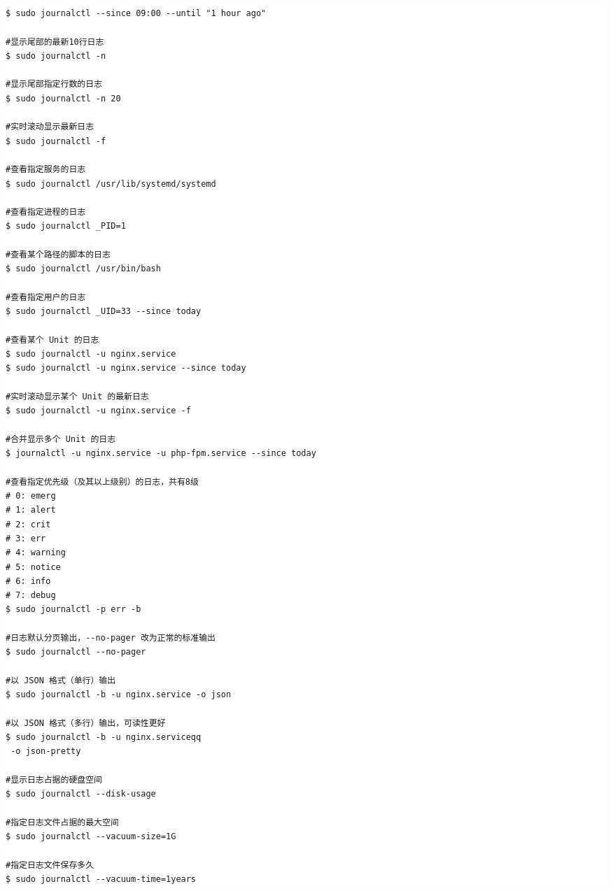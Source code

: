 ```shell
$ sudo journalctl --since 09:00 --until "1 hour ago"

#显示尾部的最新10行日志
$ sudo journalctl -n

#显示尾部指定行数的日志
$ sudo journalctl -n 20

#实时滚动显示最新日志
$ sudo journalctl -f

#查看指定服务的日志
$ sudo journalctl /usr/lib/systemd/systemd

#查看指定进程的日志
$ sudo journalctl _PID=1

#查看某个路径的脚本的日志
$ sudo journalctl /usr/bin/bash

#查看指定用户的日志
$ sudo journalctl _UID=33 --since today

#查看某个 Unit 的日志
$ sudo journalctl -u nginx.service
$ sudo journalctl -u nginx.service --since today

#实时滚动显示某个 Unit 的最新日志
$ sudo journalctl -u nginx.service -f

#合并显示多个 Unit 的日志
$ journalctl -u nginx.service -u php-fpm.service --since today

#查看指定优先级（及其以上级别）的日志，共有8级
# 0: emerg
# 1: alert
# 2: crit
# 3: err
# 4: warning
# 5: notice
# 6: info
# 7: debug
$ sudo journalctl -p err -b

#日志默认分页输出，--no-pager 改为正常的标准输出
$ sudo journalctl --no-pager

#以 JSON 格式（单行）输出
$ sudo journalctl -b -u nginx.service -o json

#以 JSON 格式（多行）输出，可读性更好
$ sudo journalctl -b -u nginx.serviceqq
 -o json-pretty

#显示日志占据的硬盘空间
$ sudo journalctl --disk-usage

#指定日志文件占据的最大空间
$ sudo journalctl --vacuum-size=1G

#指定日志文件保存多久
$ sudo journalctl --vacuum-time=1years
```